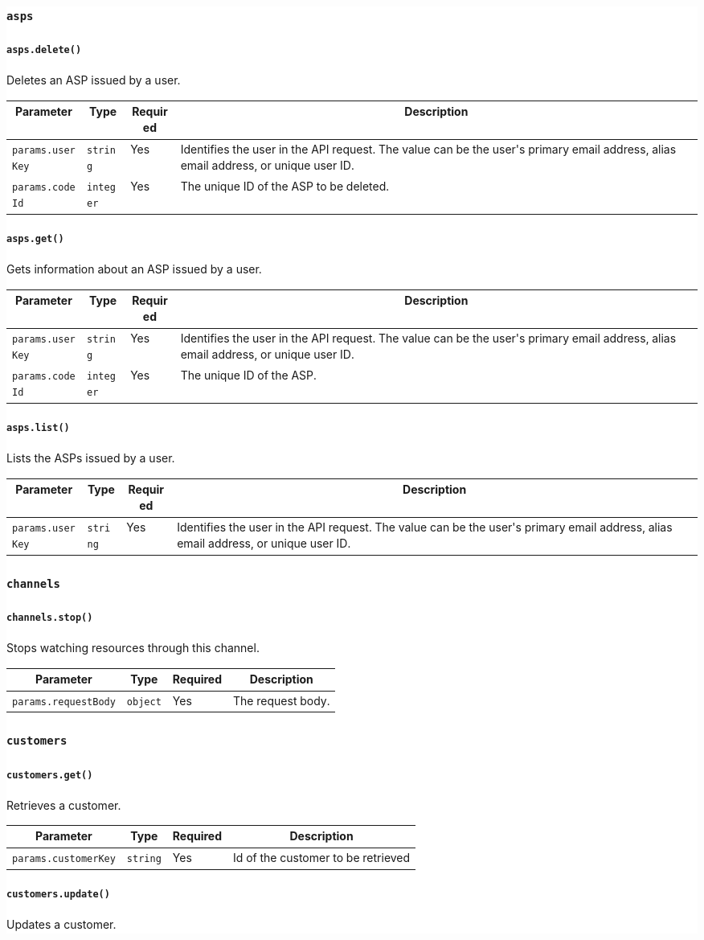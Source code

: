 ### `asps`

#### `asps.delete()`

Deletes an ASP issued by a user.

| Parameter | Type | Required | Description |
|---|---|---|---|
| `params.userKey` | `string` | Yes | Identifies the user in the API request. The value can be the user's primary email address, alias email address, or unique user ID. |
| `params.codeId` | `integer` | Yes | The unique ID of the ASP to be deleted. |

#### `asps.get()`

Gets information about an ASP issued by a user.

| Parameter | Type | Required | Description |
|---|---|---|---|
| `params.userKey` | `string` | Yes | Identifies the user in the API request. The value can be the user's primary email address, alias email address, or unique user ID. |
| `params.codeId` | `integer` | Yes | The unique ID of the ASP. |

#### `asps.list()`

Lists the ASPs issued by a user.

| Parameter | Type | Required | Description |
|---|---|---|---|
| `params.userKey` | `string` | Yes | Identifies the user in the API request. The value can be the user's primary email address, alias email address, or unique user ID. |

### `channels`

#### `channels.stop()`

Stops watching resources through this channel.

| Parameter | Type | Required | Description |
|---|---|---|---|
| `params.requestBody` | `object` | Yes | The request body. |

### `customers`

#### `customers.get()`

Retrieves a customer.

| Parameter | Type | Required | Description |
|---|---|---|---|
| `params.customerKey` | `string` | Yes | Id of the customer to be retrieved |

#### `customers.update()`

Updates a customer.
